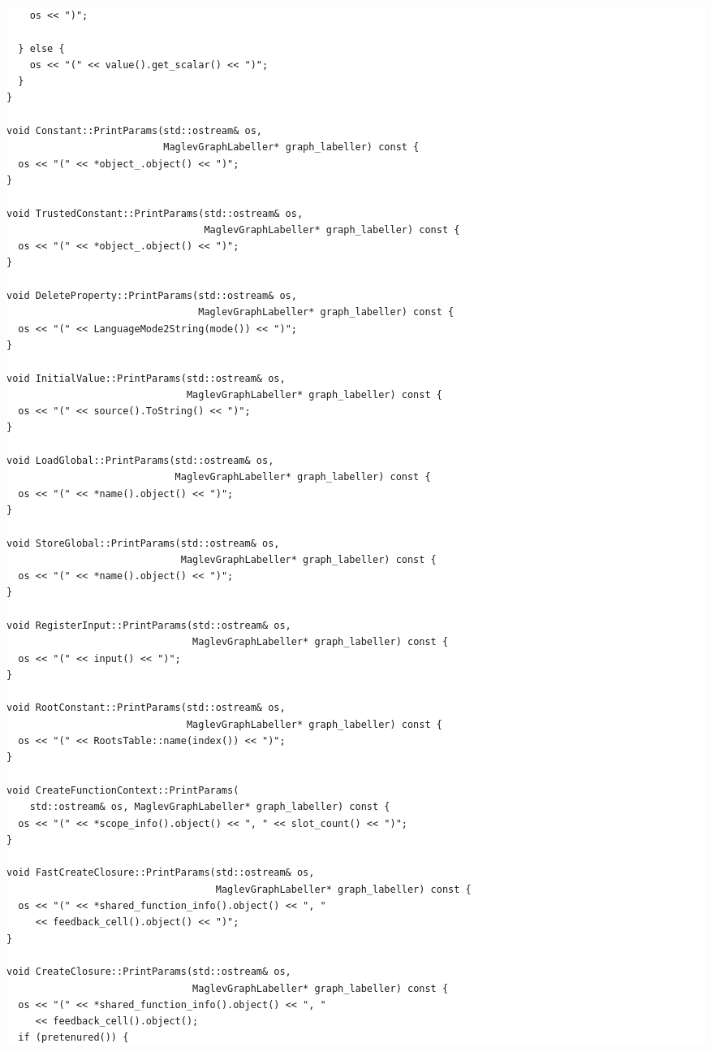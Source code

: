 ```
    os << ")";

  } else {
    os << "(" << value().get_scalar() << ")";
  }
}

void Constant::PrintParams(std::ostream& os,
                           MaglevGraphLabeller* graph_labeller) const {
  os << "(" << *object_.object() << ")";
}

void TrustedConstant::PrintParams(std::ostream& os,
                                  MaglevGraphLabeller* graph_labeller) const {
  os << "(" << *object_.object() << ")";
}

void DeleteProperty::PrintParams(std::ostream& os,
                                 MaglevGraphLabeller* graph_labeller) const {
  os << "(" << LanguageMode2String(mode()) << ")";
}

void InitialValue::PrintParams(std::ostream& os,
                               MaglevGraphLabeller* graph_labeller) const {
  os << "(" << source().ToString() << ")";
}

void LoadGlobal::PrintParams(std::ostream& os,
                             MaglevGraphLabeller* graph_labeller) const {
  os << "(" << *name().object() << ")";
}

void StoreGlobal::PrintParams(std::ostream& os,
                              MaglevGraphLabeller* graph_labeller) const {
  os << "(" << *name().object() << ")";
}

void RegisterInput::PrintParams(std::ostream& os,
                                MaglevGraphLabeller* graph_labeller) const {
  os << "(" << input() << ")";
}

void RootConstant::PrintParams(std::ostream& os,
                               MaglevGraphLabeller* graph_labeller) const {
  os << "(" << RootsTable::name(index()) << ")";
}

void CreateFunctionContext::PrintParams(
    std::ostream& os, MaglevGraphLabeller* graph_labeller) const {
  os << "(" << *scope_info().object() << ", " << slot_count() << ")";
}

void FastCreateClosure::PrintParams(std::ostream& os,
                                    MaglevGraphLabeller* graph_labeller) const {
  os << "(" << *shared_function_info().object() << ", "
     << feedback_cell().object() << ")";
}

void CreateClosure::PrintParams(std::ostream& os,
                                MaglevGraphLabeller* graph_labeller) const {
  os << "(" << *shared_function_info().object() << ", "
     << feedback_cell().object();
  if (pretenured()) {
```